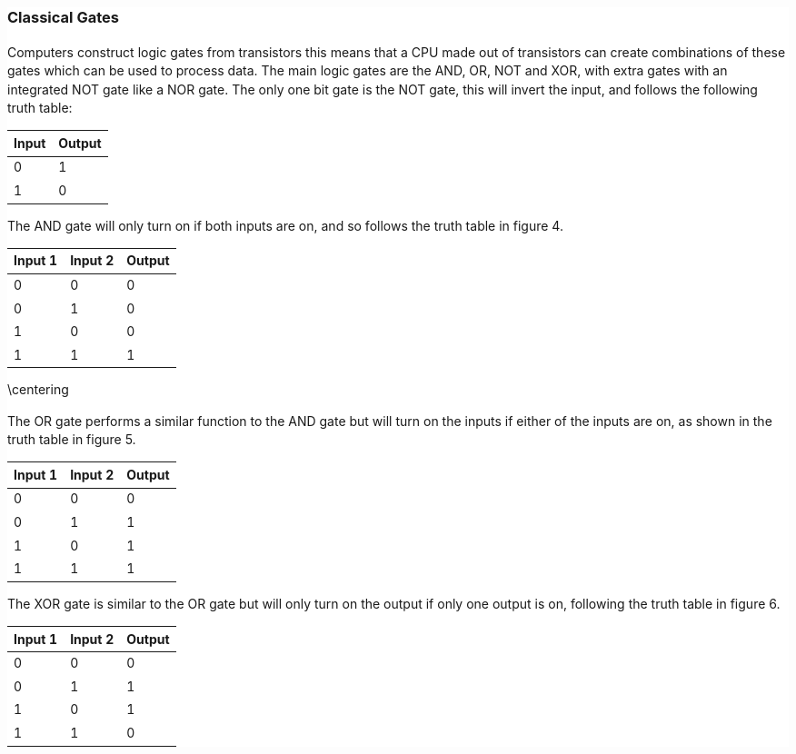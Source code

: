 ### Classical Gates

Computers construct logic gates from transistors this means that a CPU
made out of transistors can create combinations of these gates which can
be used to process data. The main logic gates are the AND, OR, NOT and
XOR, with extra gates with an integrated NOT gate like a NOR gate. The
only one bit gate is the NOT gate, this will invert the input, and
follows the following truth table:

| Input | Output |
| ----- | ------ |
| 0     | 1      |
| 1     | 0      |

The AND gate will only turn on if both inputs are on, and so follows the
truth table in figure 4.

| Input 1 | Input 2 | Output |
| ------- | ------- | ------ |
| 0       | 0       | 0      |
| 0       | 1       | 0      |
| 1       | 0       | 0      |
| 1       | 1       | 1      |

\centering

The OR gate performs a similar function to the AND gate but will turn on
the inputs if either of the inputs are on, as shown in the truth table
in figure 5.

| Input 1 | Input 2 | Output |
| ------- | ------- | ------ |
| 0       | 0       | 0      |
| 0       | 1       | 1      |
| 1       | 0       | 1      |
| 1       | 1       | 1      |

The XOR gate is similar to the OR gate but will only turn on the output
if only one output is on, following the truth table in figure 6.

| Input 1 | Input 2 | Output |
| ------- | ------- | ------ |
| 0       | 0       | 0      |
| 0       | 1       | 1      |
| 1       | 0       | 1      |
| 1       | 1       | 0      |
